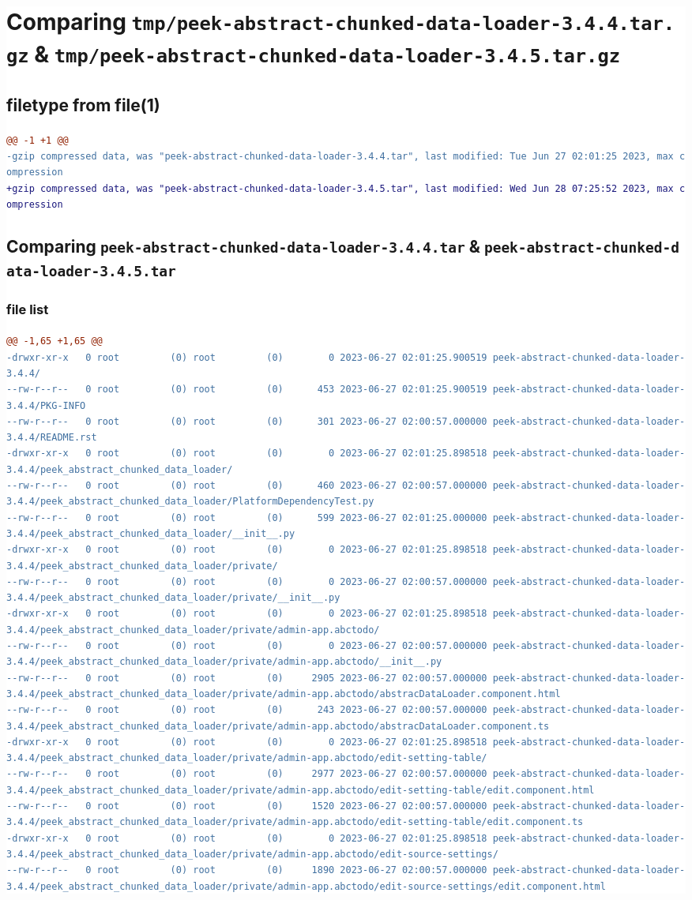 # Comparing `tmp/peek-abstract-chunked-data-loader-3.4.4.tar.gz` & `tmp/peek-abstract-chunked-data-loader-3.4.5.tar.gz`

## filetype from file(1)

```diff
@@ -1 +1 @@
-gzip compressed data, was "peek-abstract-chunked-data-loader-3.4.4.tar", last modified: Tue Jun 27 02:01:25 2023, max compression
+gzip compressed data, was "peek-abstract-chunked-data-loader-3.4.5.tar", last modified: Wed Jun 28 07:25:52 2023, max compression
```

## Comparing `peek-abstract-chunked-data-loader-3.4.4.tar` & `peek-abstract-chunked-data-loader-3.4.5.tar`

### file list

```diff
@@ -1,65 +1,65 @@
-drwxr-xr-x   0 root         (0) root         (0)        0 2023-06-27 02:01:25.900519 peek-abstract-chunked-data-loader-3.4.4/
--rw-r--r--   0 root         (0) root         (0)      453 2023-06-27 02:01:25.900519 peek-abstract-chunked-data-loader-3.4.4/PKG-INFO
--rw-r--r--   0 root         (0) root         (0)      301 2023-06-27 02:00:57.000000 peek-abstract-chunked-data-loader-3.4.4/README.rst
-drwxr-xr-x   0 root         (0) root         (0)        0 2023-06-27 02:01:25.898518 peek-abstract-chunked-data-loader-3.4.4/peek_abstract_chunked_data_loader/
--rw-r--r--   0 root         (0) root         (0)      460 2023-06-27 02:00:57.000000 peek-abstract-chunked-data-loader-3.4.4/peek_abstract_chunked_data_loader/PlatformDependencyTest.py
--rw-r--r--   0 root         (0) root         (0)      599 2023-06-27 02:01:25.000000 peek-abstract-chunked-data-loader-3.4.4/peek_abstract_chunked_data_loader/__init__.py
-drwxr-xr-x   0 root         (0) root         (0)        0 2023-06-27 02:01:25.898518 peek-abstract-chunked-data-loader-3.4.4/peek_abstract_chunked_data_loader/private/
--rw-r--r--   0 root         (0) root         (0)        0 2023-06-27 02:00:57.000000 peek-abstract-chunked-data-loader-3.4.4/peek_abstract_chunked_data_loader/private/__init__.py
-drwxr-xr-x   0 root         (0) root         (0)        0 2023-06-27 02:01:25.898518 peek-abstract-chunked-data-loader-3.4.4/peek_abstract_chunked_data_loader/private/admin-app.abctodo/
--rw-r--r--   0 root         (0) root         (0)        0 2023-06-27 02:00:57.000000 peek-abstract-chunked-data-loader-3.4.4/peek_abstract_chunked_data_loader/private/admin-app.abctodo/__init__.py
--rw-r--r--   0 root         (0) root         (0)     2905 2023-06-27 02:00:57.000000 peek-abstract-chunked-data-loader-3.4.4/peek_abstract_chunked_data_loader/private/admin-app.abctodo/abstracDataLoader.component.html
--rw-r--r--   0 root         (0) root         (0)      243 2023-06-27 02:00:57.000000 peek-abstract-chunked-data-loader-3.4.4/peek_abstract_chunked_data_loader/private/admin-app.abctodo/abstracDataLoader.component.ts
-drwxr-xr-x   0 root         (0) root         (0)        0 2023-06-27 02:01:25.898518 peek-abstract-chunked-data-loader-3.4.4/peek_abstract_chunked_data_loader/private/admin-app.abctodo/edit-setting-table/
--rw-r--r--   0 root         (0) root         (0)     2977 2023-06-27 02:00:57.000000 peek-abstract-chunked-data-loader-3.4.4/peek_abstract_chunked_data_loader/private/admin-app.abctodo/edit-setting-table/edit.component.html
--rw-r--r--   0 root         (0) root         (0)     1520 2023-06-27 02:00:57.000000 peek-abstract-chunked-data-loader-3.4.4/peek_abstract_chunked_data_loader/private/admin-app.abctodo/edit-setting-table/edit.component.ts
-drwxr-xr-x   0 root         (0) root         (0)        0 2023-06-27 02:01:25.898518 peek-abstract-chunked-data-loader-3.4.4/peek_abstract_chunked_data_loader/private/admin-app.abctodo/edit-source-settings/
--rw-r--r--   0 root         (0) root         (0)     1890 2023-06-27 02:00:57.000000 peek-abstract-chunked-data-loader-3.4.4/peek_abstract_chunked_data_loader/private/admin-app.abctodo/edit-source-settings/edit.component.html
```